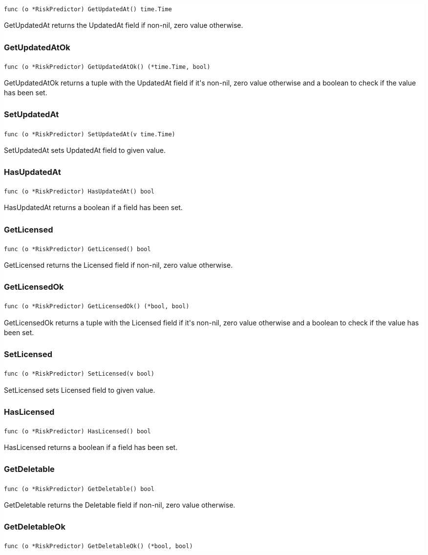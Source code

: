 `func (o *RiskPredictor) GetUpdatedAt() time.Time`

GetUpdatedAt returns the UpdatedAt field if non-nil, zero value otherwise.

### GetUpdatedAtOk

`func (o *RiskPredictor) GetUpdatedAtOk() (*time.Time, bool)`

GetUpdatedAtOk returns a tuple with the UpdatedAt field if it's non-nil, zero value otherwise
and a boolean to check if the value has been set.

### SetUpdatedAt

`func (o *RiskPredictor) SetUpdatedAt(v time.Time)`

SetUpdatedAt sets UpdatedAt field to given value.

### HasUpdatedAt

`func (o *RiskPredictor) HasUpdatedAt() bool`

HasUpdatedAt returns a boolean if a field has been set.

### GetLicensed

`func (o *RiskPredictor) GetLicensed() bool`

GetLicensed returns the Licensed field if non-nil, zero value otherwise.

### GetLicensedOk

`func (o *RiskPredictor) GetLicensedOk() (*bool, bool)`

GetLicensedOk returns a tuple with the Licensed field if it's non-nil, zero value otherwise
and a boolean to check if the value has been set.

### SetLicensed

`func (o *RiskPredictor) SetLicensed(v bool)`

SetLicensed sets Licensed field to given value.

### HasLicensed

`func (o *RiskPredictor) HasLicensed() bool`

HasLicensed returns a boolean if a field has been set.

### GetDeletable

`func (o *RiskPredictor) GetDeletable() bool`

GetDeletable returns the Deletable field if non-nil, zero value otherwise.

### GetDeletableOk

`func (o *RiskPredictor) GetDeletableOk() (*bool, bool)`
